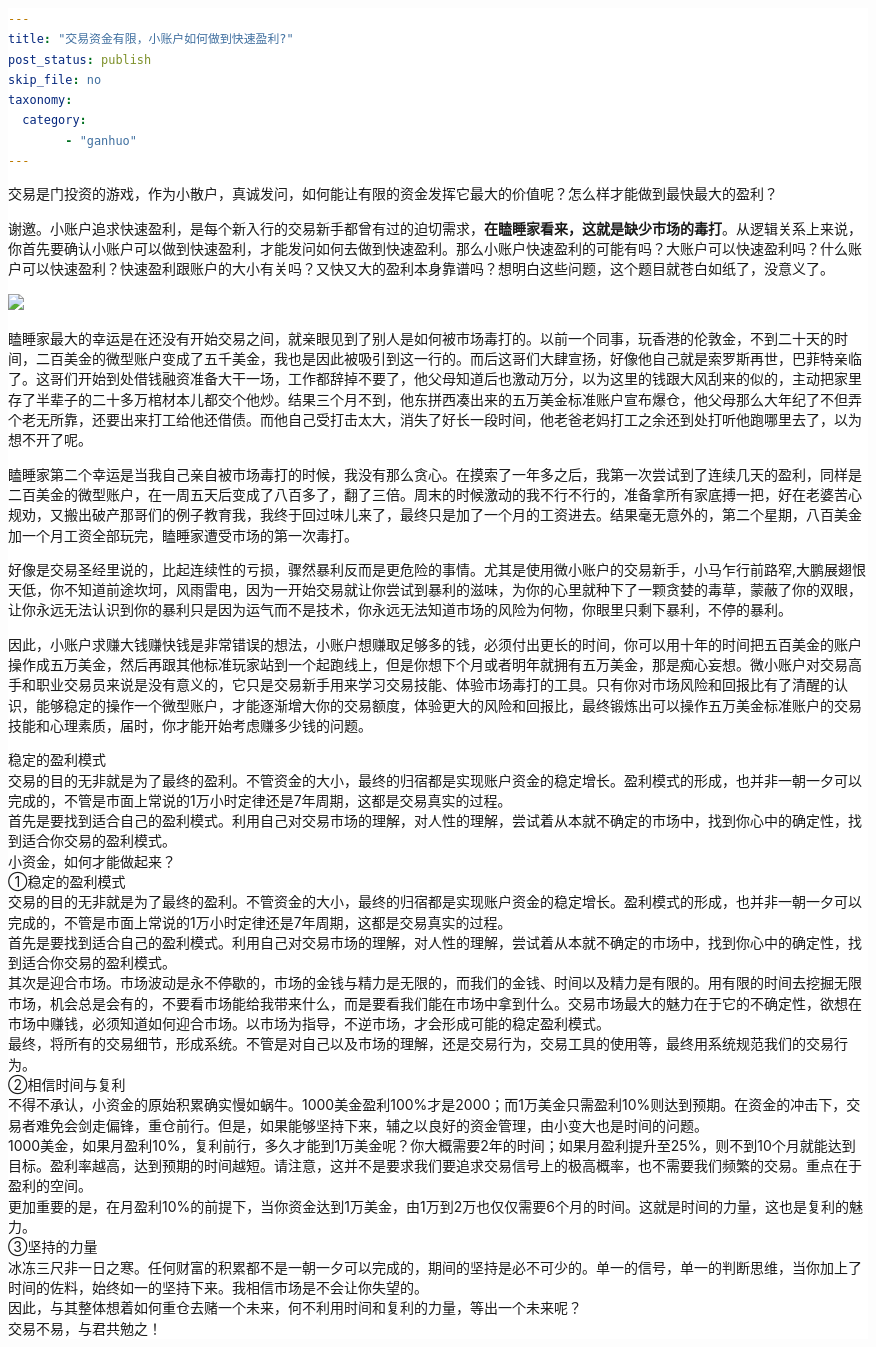 ```yaml
---
title: "交易资金有限，小账户如何做到快速盈利?"
post_status: publish
skip_file: no
taxonomy:
  category:
        - "ganhuo"
---
```


交易是门投资的游戏，作为小散户，真诚发问，如何能让有限的资金发挥它最大的价值呢？怎么样才能做到最快最大的盈利？

谢邀。小账户追求快速盈利，是每个新入行的交易新手都曾有过的迫切需求，**在瞌睡家看来，这就是缺少市场的毒打**。从逻辑关系上来说，你首先要确认小账户可以做到快速盈利，才能发问如何去做到快速盈利。那么小账户快速盈利的可能有吗？大账户可以快速盈利吗？什么账户可以快速盈利？快速盈利跟账户的大小有关吗？又快又大的盈利本身靠谱吗？想明白这些问题，这个题目就苍白如纸了，没意义了。

![](https://cdn.fendou.la/funstoutiao/2020/12/122313230.jpg)

​瞌睡家最大的幸运是在还没有开始交易之间，就亲眼见到了别人是如何被市场毒打的。以前一个同事，玩香港的伦敦金，不到二十天的时间，二百美金的微型账户变成了五千美金，我也是因此被吸引到这一行的。而后这哥们大肆宣扬，好像他自己就是索罗斯再世，巴菲特亲临了。这哥们开始到处借钱融资准备大干一场，工作都辞掉不要了，他父母知道后也激动万分，以为这里的钱跟大风刮来的似的，主动把家里存了半辈子的二十多万棺材本儿都交个他炒。结果三个月不到，他东拼西凑出来的五万美金标准账户宣布爆仓，他父母那么大年纪了不但弄个老无所靠，还要出来打工给他还借债。而他自己受打击太大，消失了好长一段时间，他老爸老妈打工之余还到处打听他跑哪里去了，以为想不开了呢。

​瞌睡家第二个幸运是当我自己亲自被市场毒打的时候，我没有那么贪心。在摸索了一年多之后，我第一次尝试到了连续几天的盈利，同样是二百美金的微型账户，在一周五天后变成了八百多了，翻了三倍。周末的时候激动的我不行不行的，准备拿所有家底搏一把，好在老婆苦心规劝，又搬出破产那哥们的例子教育我，我终于回过味儿来了，最终只是加了一个月的工资进去。结果毫无意外的，第二个星期，八百美金加一个月工资全部玩完，瞌睡家遭受市场的第一次毒打。

好像是交易圣经里说的，比起连续性的亏损，骤然暴利反而是更危险的事情。尤其是使用微小账户的交易新手，​小马乍行前路窄,大鹏展翅恨天低，你不知道前途坎坷，风雨雷电，因为一开始交易就让你尝试到暴利的滋味，为你的心里就种下了一颗贪婪的毒草，蒙蔽了你的双眼，让你永远无法认识到你的暴利只是因为运气而不是技术，你永远无法知道市场的风险为何物，你眼里只剩下暴利，不停的暴利。

因此，小账户求赚大钱赚快钱是非常错误的想法，小账户想赚取足够多的钱，必须付出更长的时间，你可以用十年的时间把五百美金的账户操作成五万美金，然后再跟其他标准玩家站到一个起跑线上，但是你想下个月或者明年就拥有五万美金，那是痴心妄想。​微小账户对交易高手和职业交易员来说是没有意义的，它只是交易新手用来学习交易技能、体验市场毒打的工具。只有你对市场风险和回报比有了清醒的认识，能够稳定的操作一个微型账户，才能逐渐增大你的交易额度，体验更大的风险和回报比，最终锻炼出可以操作五万美金标准账户的交易技能和心理素质，届时，你才能开始考虑赚多少钱的问题。

稳定的盈利模式  
交易的目的无非就是为了最终的盈利。不管资金的大小，最终的归宿都是实现账户资金的稳定增长。盈利模式的形成，也并非一朝一夕可以完成的，不管是市面上常说的1万小时定律还是7年周期，这都是交易真实的过程。  
首先是要找到适合自己的盈利模式。利用自己对交易市场的理解，对人性的理解，尝试着从本就不确定的市场中，找到你心中的确定性，找到适合你交易的盈利模式。  
小资金，如何才能做起来？  
①稳定的盈利模式  
交易的目的无非就是为了最终的盈利。不管资金的大小，最终的归宿都是实现账户资金的稳定增长。盈利模式的形成，也并非一朝一夕可以完成的，不管是市面上常说的1万小时定律还是7年周期，这都是交易真实的过程。  
首先是要找到适合自己的盈利模式。利用自己对交易市场的理解，对人性的理解，尝试着从本就不确定的市场中，找到你心中的确定性，找到适合你交易的盈利模式。  
其次是迎合市场。市场波动是永不停歇的，市场的金钱与精力是无限的，而我们的金钱、时间以及精力是有限的。用有限的时间去挖掘无限市场，机会总是会有的，不要看市场能给我带来什么，而是要看我们能在市场中拿到什么。交易市场最大的魅力在于它的不确定性，欲想在市场中赚钱，必须知道如何迎合市场。以市场为指导，不逆市场，才会形成可能的稳定盈利模式。  
最终，将所有的交易细节，形成系统。不管是对自己以及市场的理解，还是交易行为，交易工具的使用等，最终用系统规范我们的交易行为。  
②相信时间与复利  
不得不承认，小资金的原始积累确实慢如蜗牛。1000美金盈利100%才是2000；而1万美金只需盈利10%则达到预期。在资金的冲击下，交易者难免会剑走偏锋，重仓前行。但是，如果能够坚持下来，辅之以良好的资金管理，由小变大也是时间的问题。  
1000美金，如果月盈利10%，复利前行，多久才能到1万美金呢？你大概需要2年的时间；如果月盈利提升至25%，则不到10个月就能达到目标。盈利率越高，达到预期的时间越短。请注意，这并不是要求我们要追求交易信号上的极高概率，也不需要我们频繁的交易。重点在于盈利的空间。  
更加重要的是，在月盈利10%的前提下，当你资金达到1万美金，由1万到2万也仅仅需要6个月的时间。这就是时间的力量，这也是复利的魅力。  
③坚持的力量  
冰冻三尺非一日之寒。任何财富的积累都不是一朝一夕可以完成的，期间的坚持是必不可少的。单一的信号，单一的判断思维，当你加上了时间的佐料，始终如一的坚持下来。我相信市场是不会让你失望的。  
因此，与其整体想着如何重仓去赌一个未来，何不利用时间和复利的力量，等出一个未来呢？  
交易不易，与君共勉之！
